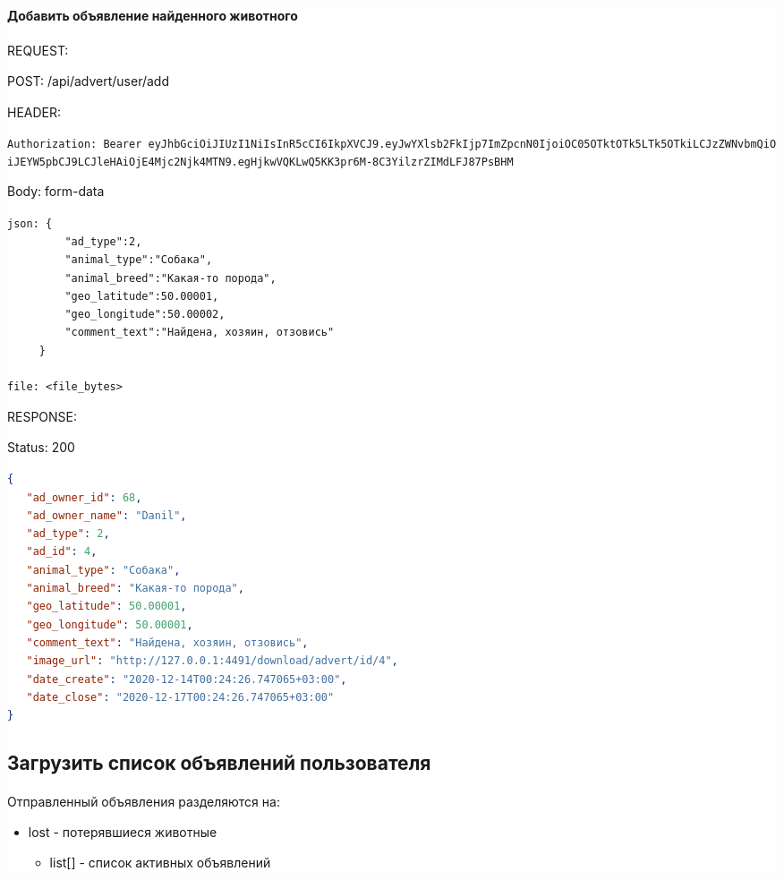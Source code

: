 #### Добавить объявление найденного животного

REQUEST:

POST: /api/advert/user/add

HEADER:

```
Authorization: Bearer eyJhbGciOiJIUzI1NiIsInR5cCI6IkpXVCJ9.eyJwYXlsb2FkIjp7ImZpcnN0IjoiOC05OTktOTk5LTk5OTkiLCJzZWNvbmQiOiJEYW5pbCJ9LCJleHAiOjE4Mjc2Njk4MTN9.egHjkwVQKLwQ5KK3pr6M-8C3YilzrZIMdLFJ87PsBHM
```

Body: form-data
   
 ```
json: {
          "ad_type":2,
          "animal_type":"Собака",
          "animal_breed":"Какая-то порода",
          "geo_latitude":50.00001,
          "geo_longitude":50.00002,
          "comment_text":"Найдена, хозяин, отзовись"
      }

file: <file_bytes>
```

RESPONSE:

Status: 200

 ```json
{
    "ad_owner_id": 68,
    "ad_owner_name": "Danil",
    "ad_type": 2,
    "ad_id": 4,
    "animal_type": "Собака",
    "animal_breed": "Какая-то порода",
    "geo_latitude": 50.00001,
    "geo_longitude": 50.00001,
    "comment_text": "Найдена, хозяин, отзовись",
    "image_url": "http://127.0.0.1:4491/download/advert/id/4",
    "date_create": "2020-12-14T00:24:26.747065+03:00",
    "date_close": "2020-12-17T00:24:26.747065+03:00"
}
```

## Загрузить список объявлений пользователя

Отправленный объявления разделяются на:

- lost - потерявшиеся животные
    
    - list[] - список активных объявлений 
    